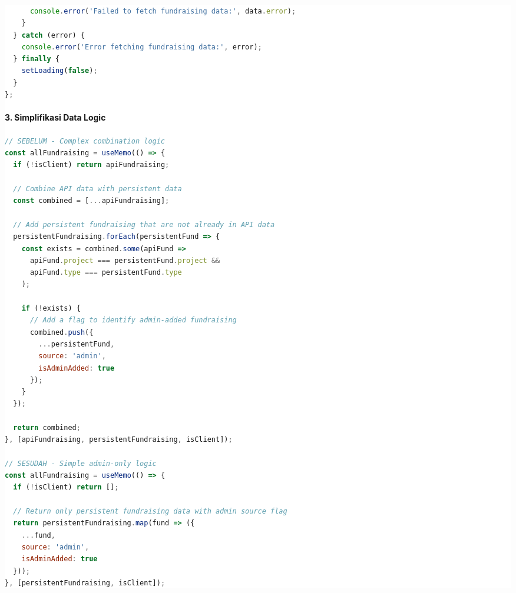 ```javascript
      console.error('Failed to fetch fundraising data:', data.error);
    }
  } catch (error) {
    console.error('Error fetching fundraising data:', error);
  } finally {
    setLoading(false);
  }
};
```

#### **3. Simplifikasi Data Logic**
```javascript
// SEBELUM - Complex combination logic
const allFundraising = useMemo(() => {
  if (!isClient) return apiFundraising;
  
  // Combine API data with persistent data
  const combined = [...apiFundraising];
  
  // Add persistent fundraising that are not already in API data
  persistentFundraising.forEach(persistentFund => {
    const exists = combined.some(apiFund => 
      apiFund.project === persistentFund.project && 
      apiFund.type === persistentFund.type
    );
    
    if (!exists) {
      // Add a flag to identify admin-added fundraising
      combined.push({
        ...persistentFund,
        source: 'admin',
        isAdminAdded: true
      });
    }
  });
  
  return combined;
}, [apiFundraising, persistentFundraising, isClient]);

// SESUDAH - Simple admin-only logic
const allFundraising = useMemo(() => {
  if (!isClient) return [];
  
  // Return only persistent fundraising data with admin source flag
  return persistentFundraising.map(fund => ({
    ...fund,
    source: 'admin',
    isAdminAdded: true
  }));
}, [persistentFundraising, isClient]);
```
